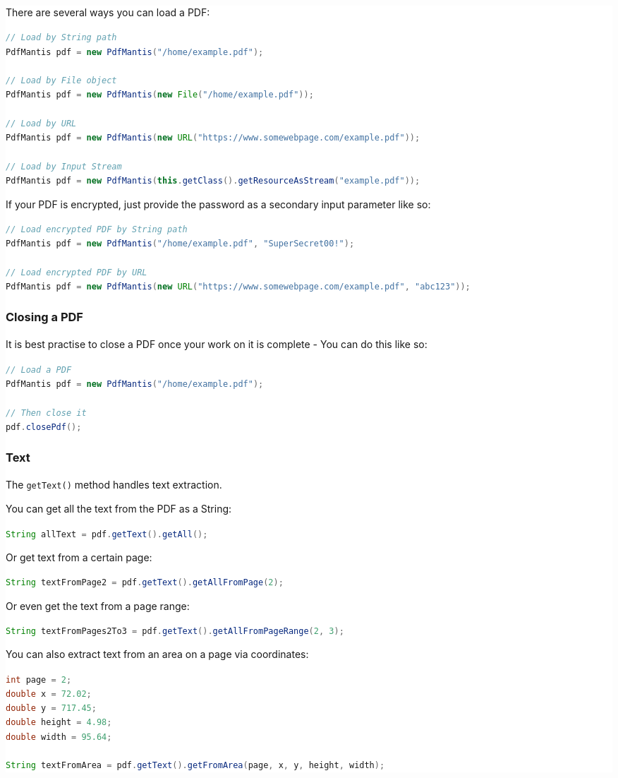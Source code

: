 There are several ways you can load a PDF:

```java
// Load by String path
PdfMantis pdf = new PdfMantis("/home/example.pdf");

// Load by File object
PdfMantis pdf = new PdfMantis(new File("/home/example.pdf"));

// Load by URL
PdfMantis pdf = new PdfMantis(new URL("https://www.somewebpage.com/example.pdf"));

// Load by Input Stream
PdfMantis pdf = new PdfMantis(this.getClass().getResourceAsStream("example.pdf"));
```

If your PDF is encrypted, just provide the password as a secondary input parameter like so:

```java
// Load encrypted PDF by String path
PdfMantis pdf = new PdfMantis("/home/example.pdf", "SuperSecret00!");

// Load encrypted PDF by URL
PdfMantis pdf = new PdfMantis(new URL("https://www.somewebpage.com/example.pdf", "abc123"));
```

### Closing a PDF

It is best practise to close a PDF once your work on it is complete - You can do this like so:

```java
// Load a PDF
PdfMantis pdf = new PdfMantis("/home/example.pdf");

// Then close it
pdf.closePdf();
```

### Text

The `getText()` method handles text extraction.

You can get all the text from the PDF as a String:
```java
String allText = pdf.getText().getAll();
```
Or get text from a certain page:
```java
String textFromPage2 = pdf.getText().getAllFromPage(2);
```
Or even get the text from a page range:
```java
String textFromPages2To3 = pdf.getText().getAllFromPageRange(2, 3);
```

You can also extract text from an area on a page via coordinates:
```java
int page = 2;
double x = 72.02;
double y = 717.45;
double height = 4.98;
double width = 95.64;
        
String textFromArea = pdf.getText().getFromArea(page, x, y, height, width);
```
